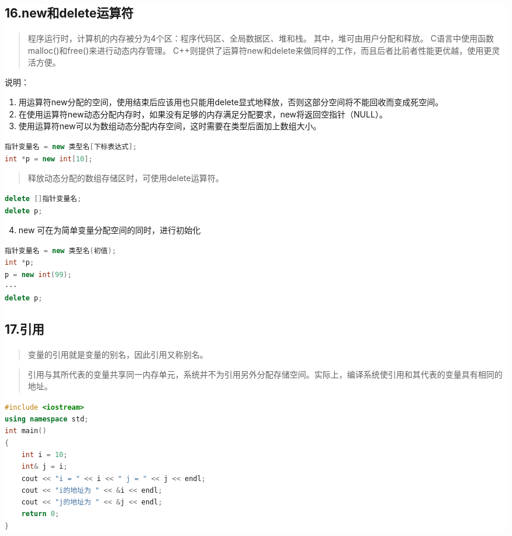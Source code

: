 ## 16.new和delete运算符

> 程序运行时，计算机的内存被分为4个区：程序代码区、全局数据区、堆和栈。
> 其中，堆可由用户分配和释放。
> C语言中使用函数malloc()和free()来进行动态内存管理。
> C++则提供了运算符new和delete来做同样的工作，而且后者比前者性能更优越，使用更灵活方便。

说明：

1. 用运算符new分配的空间，使用结束后应该用也只能用delete显式地释放，否则这部分空间将不能回收而变成死空间。
2. 在使用运算符new动态分配内存时，如果没有足够的内存满足分配要求，new将返回空指针（NULL）。
3. 使用运算符new可以为数组动态分配内存空间，这时需要在类型后面加上数组大小。

```cpp
指针变量名 = new 类型名[下标表达式];
int *p = new int[10];

```

> 释放动态分配的数组存储区时，可使用delete运算符。

```cpp
delete []指针变量名;
delete p;
```

4. new 可在为简单变量分配空间的同时，进行初始化

```cpp
指针变量名 = new 类型名(初值);
int *p;
p = new int(99);
···
delete p;
```

## 17.引用

> 变量的引用就是变量的别名，因此引用又称别名。

> 引用与其所代表的变量共享同一内存单元，系统并不为引用另外分配存储空间。实际上，编译系统使引用和其代表的变量具有相同的地址。

```cpp
#include <iostream>
using namespace std;
int main()
{
	int i = 10;
	int& j = i;
	cout << "i = " << i << " j = " << j << endl;
	cout << "i的地址为 " << &i << endl;
	cout << "j的地址为 " << &j << endl;
	return 0;
}
```
